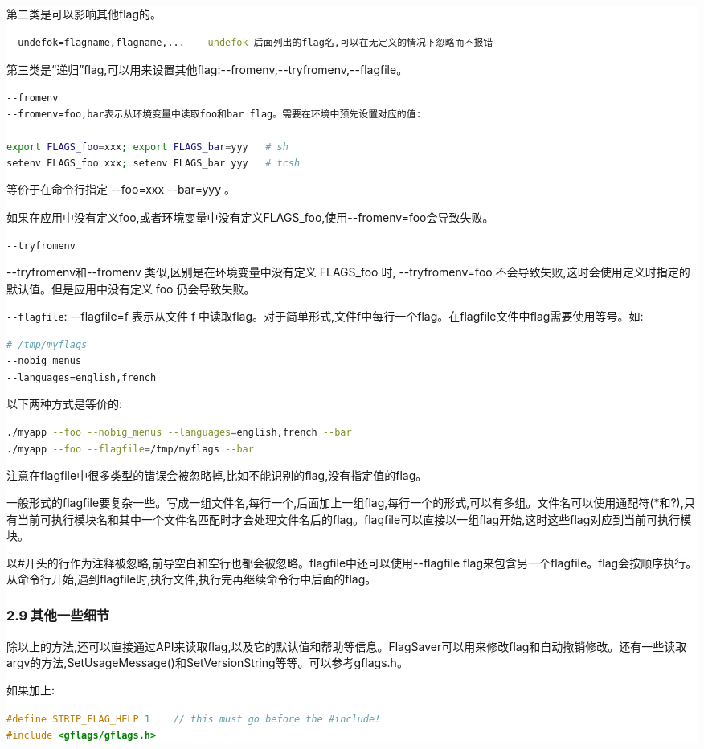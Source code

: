 第二类是可以影响其他flag的。

```sh
--undefok=flagname,flagname,...  --undefok 后面列出的flag名,可以在无定义的情况下忽略而不报错
```

第三类是“递归”flag,可以用来设置其他flag:--fromenv,--tryfromenv,--flagfile。

```sh
--fromenv
--fromenv=foo,bar表示从环境变量中读取foo和bar flag。需要在环境中预先设置对应的值:

export FLAGS_foo=xxx; export FLAGS_bar=yyy   # sh
setenv FLAGS_foo xxx; setenv FLAGS_bar yyy   # tcsh
```

等价于在命令行指定 --foo=xxx --bar=yyy 。

如果在应用中没有定义foo,或者环境变量中没有定义FLAGS_foo,使用--fromenv=foo会导致失败。

```sh
--tryfromenv
```

--tryfromenv和--fromenv 类似,区别是在环境变量中没有定义 FLAGS_foo 时, --tryfromenv=foo 不会导致失败,这时会使用定义时指定的默认值。但是应用中没有定义 foo 仍会导致失败。

`--flagfile`: --flagfile=f 表示从文件 f 中读取flag。对于简单形式,文件f中每行一个flag。在flagfile文件中flag需要使用等号。如:

```sh
# /tmp/myflags
--nobig_menus
--languages=english,french
```

以下两种方式是等价的:

```sh
./myapp --foo --nobig_menus --languages=english,french --bar
./myapp --foo --flagfile=/tmp/myflags --bar
```

注意在flagfile中很多类型的错误会被忽略掉,比如不能识别的flag,没有指定值的flag。

一般形式的flagfile要复杂一些。写成一组文件名,每行一个,后面加上一组flag,每行一个的形式,可以有多组。文件名可以使用通配符(*和?),只有当前可执行模块名和其中一个文件名匹配时才会处理文件名后的flag。flagfile可以直接以一组flag开始,这时这些flag对应到当前可执行模块。

以#开头的行作为注释被忽略,前导空白和空行也都会被忽略。flagfile中还可以使用--flagfile flag来包含另一个flagfile。flag会按顺序执行。从命令行开始,遇到flagfile时,执行文件,执行完再继续命令行中后面的flag。

### 2.9 其他一些细节

除以上的方法,还可以直接通过API来读取flag,以及它的默认值和帮助等信息。FlagSaver可以用来修改flag和自动撤销修改。还有一些读取argv的方法,SetUsageMessage()和SetVersionString等等。可以参考gflags.h。

如果加上:

```c
#define STRIP_FLAG_HELP 1    // this must go before the #include!
#include <gflags/gflags.h>
```

